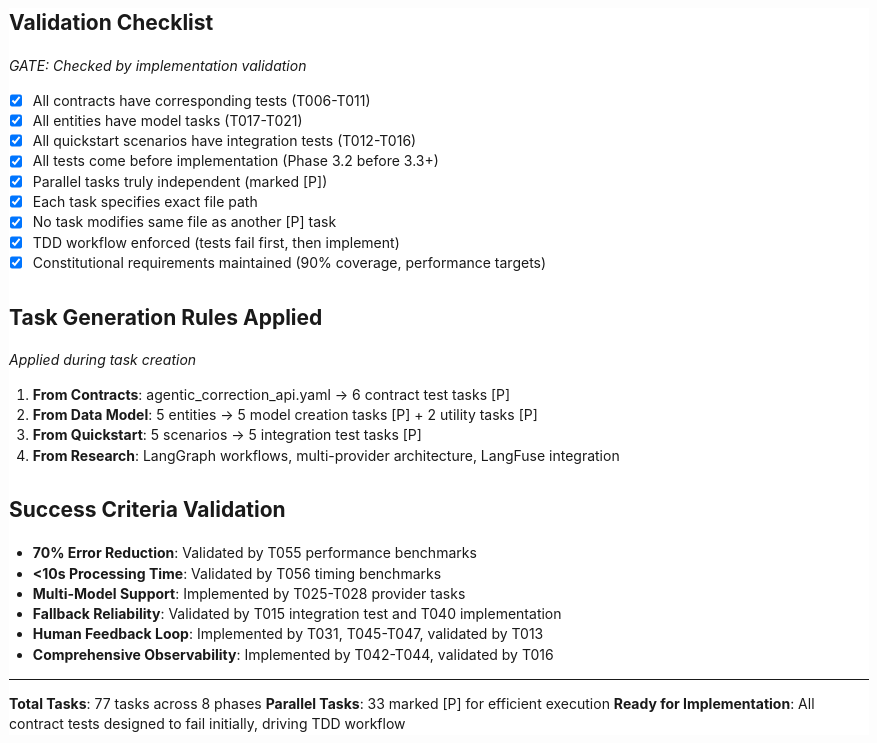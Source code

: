 ## Validation Checklist
*GATE: Checked by implementation validation*

- [x] All contracts have corresponding tests (T006-T011)
- [x] All entities have model tasks (T017-T021)
- [x] All quickstart scenarios have integration tests (T012-T016)
- [x] All tests come before implementation (Phase 3.2 before 3.3+)
- [x] Parallel tasks truly independent (marked [P])
- [x] Each task specifies exact file path
- [x] No task modifies same file as another [P] task
- [x] TDD workflow enforced (tests fail first, then implement)
- [x] Constitutional requirements maintained (90% coverage, performance targets)

## Task Generation Rules Applied
*Applied during task creation*

1. **From Contracts**: agentic_correction_api.yaml → 6 contract test tasks [P]
2. **From Data Model**: 5 entities → 5 model creation tasks [P] + 2 utility tasks [P]
3. **From Quickstart**: 5 scenarios → 5 integration test tasks [P]
4. **From Research**: LangGraph workflows, multi-provider architecture, LangFuse integration

## Success Criteria Validation
- **70% Error Reduction**: Validated by T055 performance benchmarks
- **<10s Processing Time**: Validated by T056 timing benchmarks
- **Multi-Model Support**: Implemented by T025-T028 provider tasks
- **Fallback Reliability**: Validated by T015 integration test and T040 implementation
- **Human Feedback Loop**: Implemented by T031, T045-T047, validated by T013
- **Comprehensive Observability**: Implemented by T042-T044, validated by T016

---

**Total Tasks**: 77 tasks across 8 phases
**Parallel Tasks**: 33 marked [P] for efficient execution
**Ready for Implementation**: All contract tests designed to fail initially, driving TDD workflow

